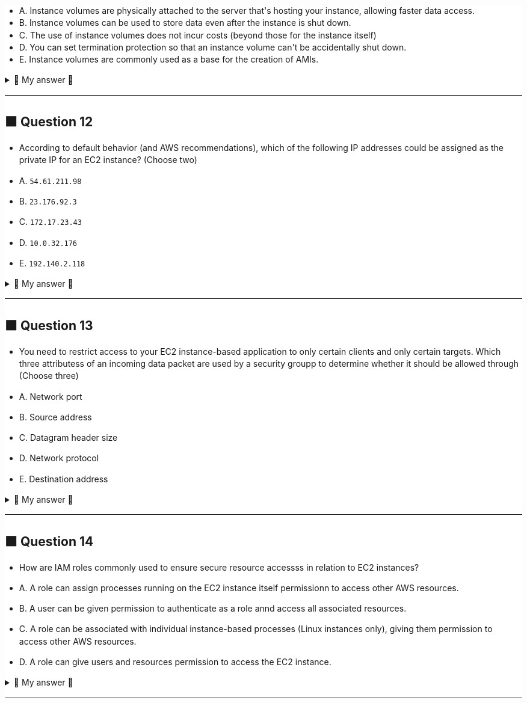 * A. Instance volumes are physically attached to the server that's hosting your instance, allowing faster data access.
* B. Instance volumes can be used to store data even after the instance is shut down.
* C. The use of instance volumes does not incur costs (beyond those for the instance itself)
* D. You can set termination protection so that an instance volume can't be accidentally shut down.
* E. Instance volumes are commonly used as a base for the creation of AMIs.

<details><summary> 📝 My answer 📝 </summary></details>

<hr>

## 🟧 Question 12
* According to default behavior (and AWS recommendations), which of the following IP addresses could be assigned as the private IP for an EC2 instance? (Choose two)

* A. `54.61.211.98`
* B. `23.176.92.3`
* C. `172.17.23.43`
* D. `10.0.32.176`
* E. `192.140.2.118`

<details><summary> 📝 My answer 📝 </summary></details>

<hr>

## 🟧 Question 13
* You need to restrict access to your EC2 instance-based application to only certain clients and only certain targets. Which three attributess of an incoming data packet are used by a security groupp to determine whether it should be allowed through (Choose three)

* A. Network port
* B. Source address
* C. Datagram header size
* D. Network protocol
* E. Destination address

<details><summary> 📝 My answer 📝 </summary></details>

<hr>

## 🟧 Question 14
* How are IAM roles commonly used to ensure secure resource accessss in relation to EC2 instances?

* A. A role can assign processes running on the EC2 instance itself permissionn to access other AWS resources.
* B. A user can be given permission to authenticate as a role annd access all associated resources.
* C. A role can be associated with individual instance-based processes (Linux instances only), giving them permission to access other AWS resources.
* D. A role can give users and resources permission to access the EC2 instance.

<details><summary> 📝 My answer 📝 </summary></details>

<hr>

